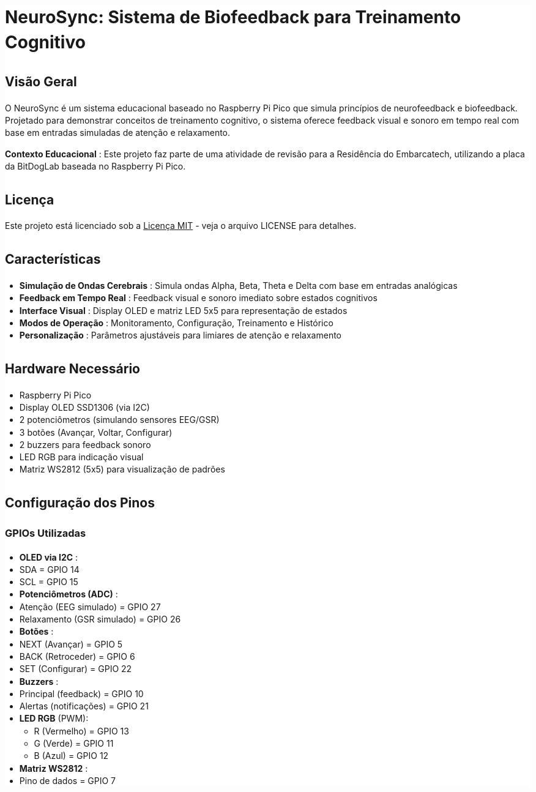 
# NeuroSync: Sistema de Biofeedback para Treinamento Cognitivo

## Visão Geral

O NeuroSync é um sistema educacional baseado no Raspberry Pi Pico que simula princípios de neurofeedback e biofeedback. Projetado para demonstrar conceitos de treinamento cognitivo, o sistema oferece feedback visual e sonoro em tempo real com base em entradas simuladas de atenção e relaxamento.

 **Contexto Educacional** : Este projeto faz parte de uma atividade de revisão para a Residência do Embarcatech, utilizando a placa da BitDogLab baseada no Raspberry Pi Pico.

## Licença

Este projeto está licenciado sob a [Licença MIT](LICENSE) - veja o arquivo LICENSE para detalhes.

## Características

* **Simulação de Ondas Cerebrais** : Simula ondas Alpha, Beta, Theta e Delta com base em entradas analógicas
* **Feedback em Tempo Real** : Feedback visual e sonoro imediato sobre estados cognitivos
* **Interface Visual** : Display OLED e matriz LED 5x5 para representação de estados
* **Modos de Operação** : Monitoramento, Configuração, Treinamento e Histórico
* **Personalização** : Parâmetros ajustáveis para limiares de atenção e relaxamento

## Hardware Necessário

* Raspberry Pi Pico
* Display OLED SSD1306 (via I2C)
* 2 potenciômetros (simulando sensores EEG/GSR)
* 3 botões (Avançar, Voltar, Configurar)
* 2 buzzers para feedback sonoro
* LED RGB para indicação visual
* Matriz WS2812 (5x5) para visualização de padrões

## Configuração dos Pinos

### GPIOs Utilizadas

* **OLED via I2C** :
* SDA = GPIO 14
* SCL = GPIO 15
* **Potenciômetros (ADC)** :
* Atenção (EEG simulado) = GPIO 27
* Relaxamento (GSR simulado) = GPIO 26
* **Botões** :
* NEXT (Avançar) = GPIO 5
* BACK (Retroceder) = GPIO 6
* SET (Configurar) = GPIO 22
* **Buzzers** :
* Principal (feedback) = GPIO 10
* Alertas (notificações) = GPIO 21
* **LED RGB** (PWM):
  * R (Vermelho) = GPIO 13
  * G (Verde) = GPIO 11
  * B (Azul) = GPIO 12
* **Matriz WS2812** :
* Pino de dados = GPIO 7
